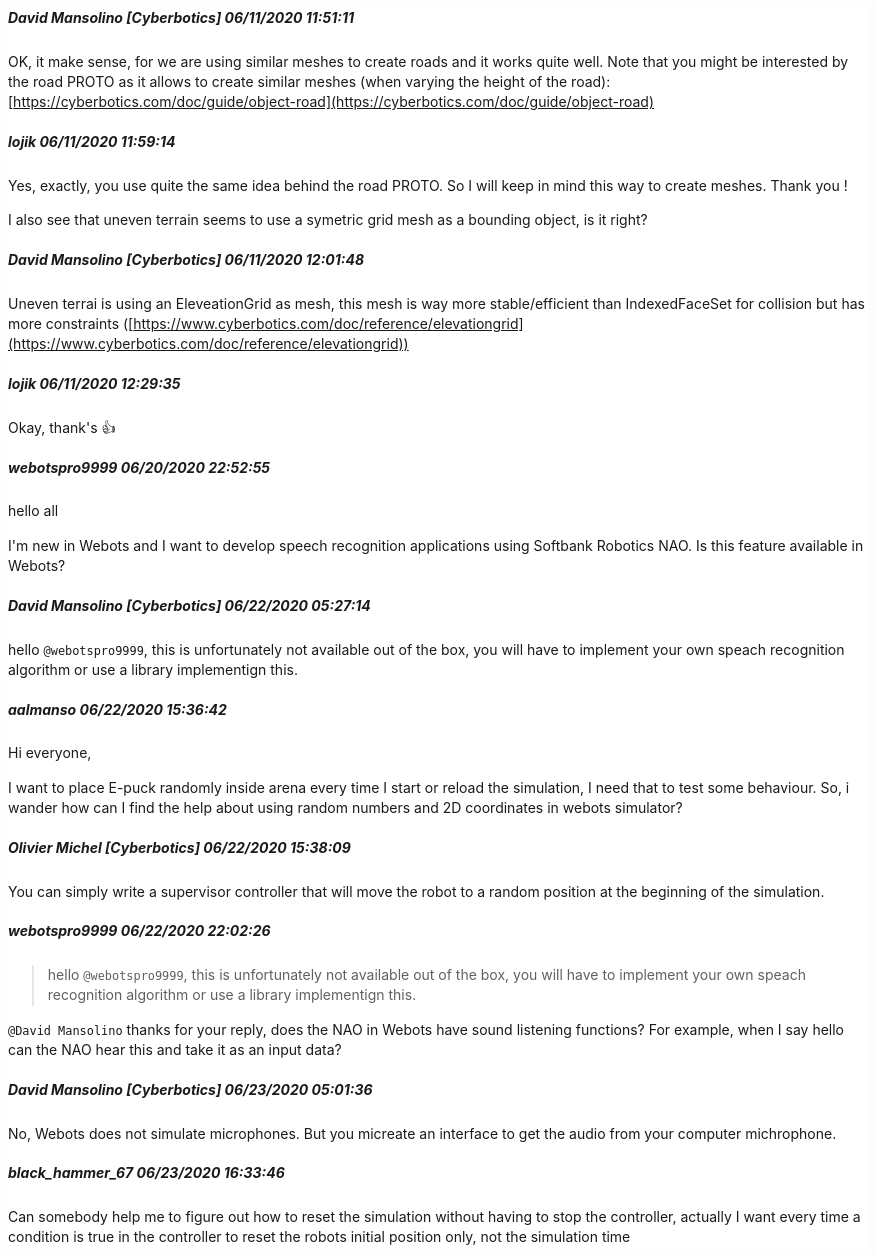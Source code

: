 ##### David Mansolino [Cyberbotics] 06/11/2020 11:51:11
OK, it make sense, for we are using similar meshes to create roads and it works quite well. Note that you might be interested by the road PROTO as it allows to create similar meshes (when varying the height of the road): [https://cyberbotics.com/doc/guide/object-road](https://cyberbotics.com/doc/guide/object-road)

##### lojik 06/11/2020 11:59:14
Yes, exactly, you use quite the same idea behind the road PROTO. So I will keep in mind this way to create meshes. Thank you !


I also see that uneven terrain seems to use a symetric grid mesh as a bounding object, is it right?

##### David Mansolino [Cyberbotics] 06/11/2020 12:01:48
Uneven terrai is using an EleveationGrid as mesh, this mesh is way more stable/efficient than IndexedFaceSet for collision but has more constraints ([https://www.cyberbotics.com/doc/reference/elevationgrid](https://www.cyberbotics.com/doc/reference/elevationgrid))

##### lojik 06/11/2020 12:29:35
Okay, thank's 👍

##### webotspro9999 06/20/2020 22:52:55
hello all


I'm new in Webots and I want to develop speech recognition applications using Softbank Robotics NAO. Is this feature available in Webots?

##### David Mansolino [Cyberbotics] 06/22/2020 05:27:14
hello `@webotspro9999`, this is unfortunately not available out of the box, you will have to implement your own speach recognition algorithm or use a library implementign this.

##### aalmanso 06/22/2020 15:36:42
Hi everyone,

I want to place E-puck randomly inside arena every time I start or reload the simulation, I need that to test some behaviour. So, i wander how can I find the help about using random numbers and 2D coordinates in webots simulator?

##### Olivier Michel [Cyberbotics] 06/22/2020 15:38:09
You can simply write a supervisor controller that will move the robot to a random position at the beginning of the simulation.

##### webotspro9999 06/22/2020 22:02:26
> hello `@webotspro9999`, this is unfortunately not available out of the box, you will have to implement your own speach recognition algorithm or use a library implementign this.

`@David Mansolino` thanks for your reply, does the NAO in Webots have sound listening functions? For example, when I say hello can the NAO hear this and take it as an input data?

##### David Mansolino [Cyberbotics] 06/23/2020 05:01:36
No, Webots does not simulate microphones. But you micreate an interface to get the audio from your computer michrophone.

##### black\_hammer\_67 06/23/2020 16:33:46
Can somebody help me to figure out how to reset the simulation without having to stop the controller, actually I want every time a condition is true in the controller to reset the robots initial position only, not the simulation time
